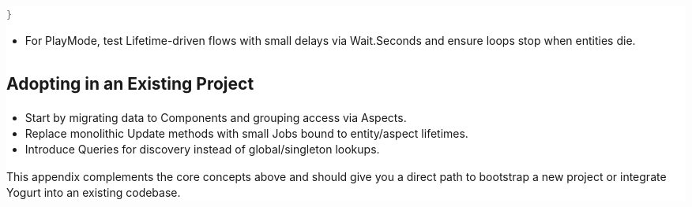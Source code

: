 ```csharp
}
```
- For PlayMode, test Lifetime-driven flows with small delays via Wait.Seconds and ensure loops stop when entities die.

## Adopting in an Existing Project
- Start by migrating data to Components and grouping access via Aspects.
- Replace monolithic Update methods with small Jobs bound to entity/aspect lifetimes.
- Introduce Queries for discovery instead of global/singleton lookups.

This appendix complements the core concepts above and should give you a direct path to bootstrap a new project or integrate Yogurt into an existing codebase.
